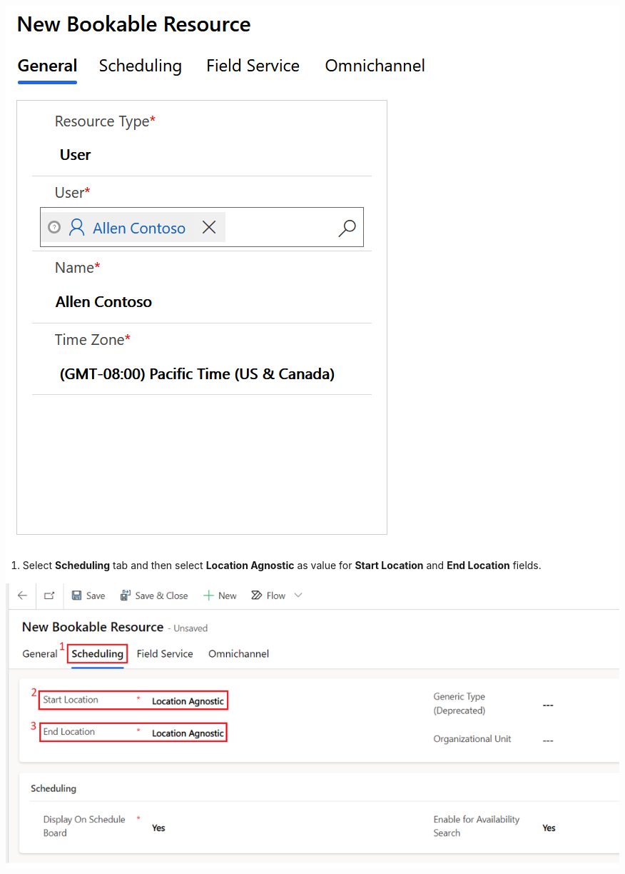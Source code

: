 ![image](./IMAGES/Lab05/image7.png)

1.  Select **Scheduling** tab and then select **Location Agnostic** as value for **Start Location** and **End Location** fields.

![image](./IMAGES/Lab05/image8.png)
